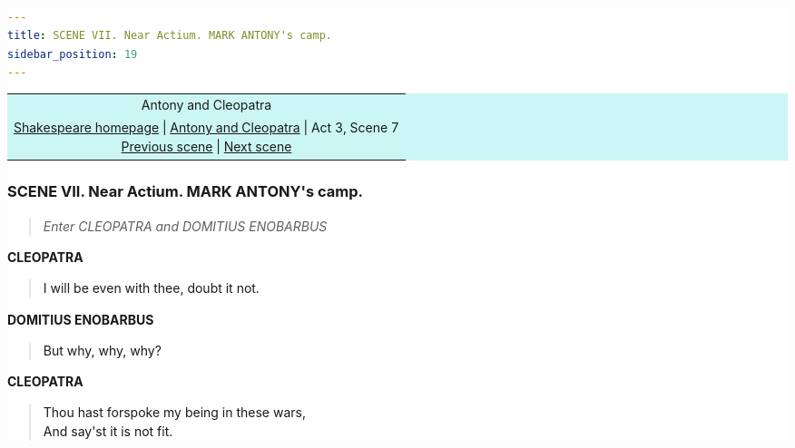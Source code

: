 ```yaml
---
title: SCENE VII. Near Actium. MARK ANTONY's camp. 
sidebar_position: 19
---
```

<div dangerouslySetInnerHTML={{__html: `<div><!DOCTYPE HTML PUBLIC "-//W3C//DTD HTML 4.0 Transitional//EN"
 "http://www.w3.org/TR/REC-html40/loose.dtd">
 <html>
 <head>
 <title>SCENE VII. Near Actium. MARK ANTONY's camp.
 </title>
 <meta http-equiv="Content-Type" content="text/html; charset=iso-8859-1">
 <LINK rel="stylesheet" type="text/css" media="screen"
       href="/shake.css">
 </HEAD>
 <body bgcolor="#ffffff" text="#000000">

<table width="100%" bgcolor="#CCF6F6">
<tr><td class="play" align="center">Antony and Cleopatra
<tr><td class="nav" align="center">
      <a href="/Shakespeare">Shakespeare homepage</A> 
    | <A href="/Shakespeare/cleopatra/">Antony and Cleopatra</A> 
    | Act 3, Scene 7
   <br>
      <a href="cleopatra.3.6.html">Previous scene</A>
    | <a href="cleopatra.3.8.html">Next scene</A>
</table>

<H3>SCENE VII. Near Actium. MARK ANTONY's camp.</h3>

<p><blockquote>
<i>Enter CLEOPATRA and DOMITIUS ENOBARBUS</i>
</blockquote>

<A NAME=speech1><b>CLEOPATRA</b></a>
<blockquote>
<A NAME=1>I will be even with thee, doubt it not.</A><br>
</blockquote>

<A NAME=speech2><b>DOMITIUS ENOBARBUS</b></a>
<blockquote>
<A NAME=2>But why, why, why?</A><br>
</blockquote>

<A NAME=speech3><b>CLEOPATRA</b></a>
<blockquote>
<A NAME=3>Thou hast forspoke my being in these wars,</A><br>
<A NAME=4>And say'st it is not fit.</A><br>
</blockquote>
